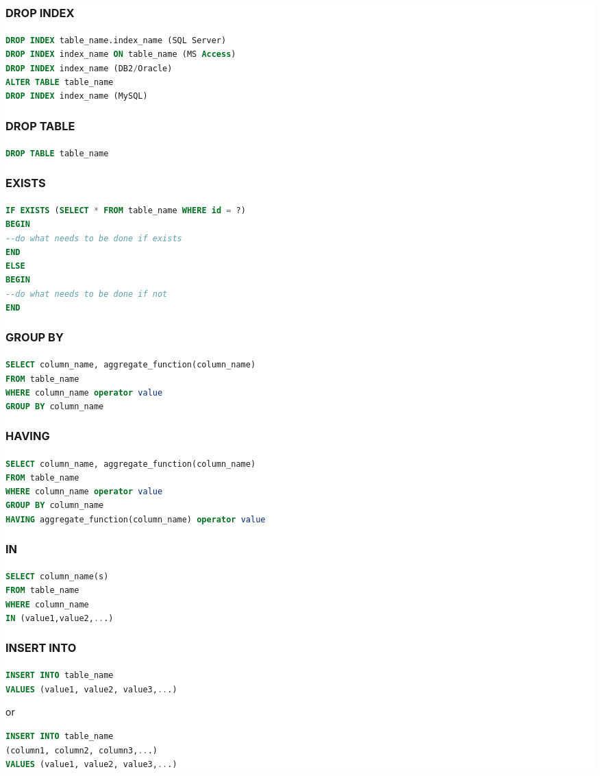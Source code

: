 ### DROP INDEX
```sql
DROP INDEX table_name.index_name (SQL Server)
DROP INDEX index_name ON table_name (MS Access)
DROP INDEX index_name (DB2/Oracle)
ALTER TABLE table_name
DROP INDEX index_name (MySQL)
```

### DROP TABLE
```sql
DROP TABLE table_name
```

### EXISTS
```sql
IF EXISTS (SELECT * FROM table_name WHERE id = ?)
BEGIN
--do what needs to be done if exists
END
ELSE
BEGIN
--do what needs to be done if not
END
```

### GROUP BY
```sql
SELECT column_name, aggregate_function(column_name)
FROM table_name
WHERE column_name operator value
GROUP BY column_name
```

### HAVING
```sql
SELECT column_name, aggregate_function(column_name)
FROM table_name
WHERE column_name operator value
GROUP BY column_name
HAVING aggregate_function(column_name) operator value
```

### IN
```sql
SELECT column_name(s)
FROM table_name
WHERE column_name
IN (value1,value2,...)
```

### INSERT INTO
```sql
INSERT INTO table_name
VALUES (value1, value2, value3,...)
```
or
```sql
INSERT INTO table_name
(column1, column2, column3,...)
VALUES (value1, value2, value3,...)
```

